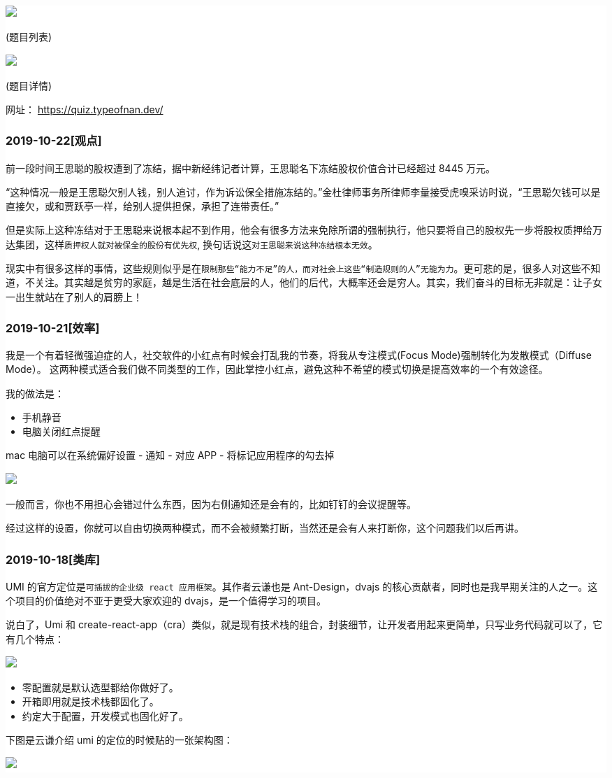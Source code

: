![](https://tva1.sinaimg.cn/large/006y8mN6ly1g87wixe9u2j30gk0f93yu.jpg)

(题目列表)

![](https://tva1.sinaimg.cn/large/006y8mN6ly1g87wji13epj30ht0ket8v.jpg)

(题目详情)

网址： https://quiz.typeofnan.dev/

### 2019-10-22[观点]

前一段时间王思聪的股权遭到了冻结，据中新经纬记者计算，王思聪名下冻结股权价值合计已经超过 8445 万元。

“这种情况一般是王思聪欠别人钱，别人追讨，作为诉讼保全措施冻结的。”金杜律师事务所律师李量接受虎嗅采访时说，“王思聪欠钱可以是直接欠，或和贾跃亭一样，给别人提供担保，承担了连带责任。”

但是实际上这种冻结对于王思聪来说根本起不到作用，他会有很多方法来免除所谓的强制执行，他只要将自己的股权先一步将股权质押给万达集团，这样`质押权人就对被保全的股份有优先权`, 换句话说这`对王思聪来说这种冻结根本无效`。

现实中有很多这样的事情，这些规则似乎是在`限制那些“能力不足”的人，而对社会上这些“制造规则的人”无能为力`。更可悲的是，很多人对这些不知道，不关注。其实越是贫穷的家庭，越是生活在社会底层的人，他们的后代，大概率还会是穷人。其实，我们奋斗的目标无非就是：让子女一出生就站在了别人的肩膀上！

### 2019-10-21[效率]

我是一个有着轻微强迫症的人，社交软件的小红点有时候会打乱我的节奏，将我从专注模式(Focus Mode)强制转化为发散模式（Diffuse Mode）。 这两种模式适合我们做不同类型的工作，因此掌控小红点，避免这种不希望的模式切换是提高效率的一个有效途径。

我的做法是：

- 手机静音
- 电脑关闭红点提醒

mac 电脑可以在系统偏好设置 - 通知 - 对应 APP - 将标记应用程序的勾去掉

![](https://tva1.sinaimg.cn/large/006y8mN6ly1g82fq7pugoj30hj09vmzb.jpg)

一般而言，你也不用担心会错过什么东西，因为右侧通知还是会有的，比如钉钉的会议提醒等。

经过这样的设置，你就可以自由切换两种模式，而不会被频繁打断，当然还是会有人来打断你，这个问题我们以后再讲。

### 2019-10-18[类库]

UMI 的官方定位是`可插拔的企业级 react 应用框架`。其作者云谦也是 Ant-Design，dvajs 的核心贡献者，同时也是我早期关注的人之一。这个项目的价值绝对不亚于更受大家欢迎的 dvajs，是一个值得学习的项目。

说白了，Umi 和 create-react-app（cra）类似，就是现有技术栈的组合，封装细节，让开发者用起来更简单，只写业务代码就可以了，它有几个特点：

![](https://tva1.sinaimg.cn/large/006y8mN6ly1g81gv20dydj30rd0g7gq3.jpg)

- 零配置就是默认选型都给你做好了。
- 开箱即用就是技术栈都固化了。
- 约定大于配置，开发模式也固化好了。

下图是云谦介绍 umi 的定位的时候贴的一张架构图：

![](https://tva1.sinaimg.cn/large/006y8mN6gy1g7hiqa9s0wj30u00l0ac7.jpg)
